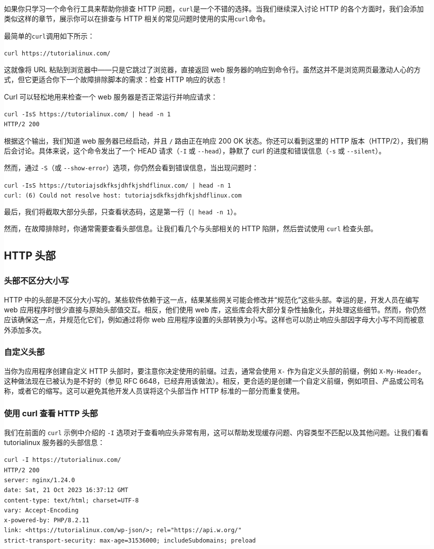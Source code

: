 如果你只学习一个命令行工具来帮助你排查 HTTP 问题，`curl`是一个不错的选择。当我们继续深入讨论 HTTP 的各个方面时，我们会添加类似这样的章节，展示你可以在排查与 HTTP 相关的常见问题时使用的实用`curl`命令。

最简单的`curl`调用如下所示：

```
curl https://tutorialinux.com/ 
```

这就像将 URL 粘贴到浏览器中——只是它跳过了浏览器，直接返回 web 服务器的响应到命令行。虽然这并不是浏览网页最激动人心的方式，但它更适合你下一个故障排除脚本的需求：检查 HTTP 响应的状态！

Curl 可以轻松地用来检查一个 web 服务器是否正常运行并响应请求：

```
curl -IsS https://tutorialinux.com/ | head -n 1
HTTP/2 200 
```

根据这个输出，我们知道 web 服务器已经启动，并且 `/` 路由正在响应 200 OK 状态。你还可以看到这里的 HTTP 版本（HTTP/2），我们稍后会讨论。具体来说，这个命令发出了一个 HEAD 请求（`-I` 或 `--head`），静默了 curl 的进度和错误信息（`-s` 或 `--silent`）。

然而，通过 `-S`（或 `--show-error`）选项，你仍然会看到错误信息，当出现问题时：

```
curl -IsS https://tutoriajsdkfksjdhfkjshdflinux.com/ | head -n 1
curl: (6) Could not resolve host: tutoriajsdkfksjdhfkjshdflinux.com 
```

最后，我们将截取大部分头部，只查看状态码，这是第一行（`| head -n 1`）。

然而，在故障排除时，你通常需要查看头部信息。让我们看几个与头部相关的 HTTP 陷阱，然后尝试使用 `curl` 检查头部。

## HTTP 头部

### 头部不区分大小写

HTTP 中的头部是不区分大小写的。某些软件依赖于这一点，结果某些网关可能会修改并“规范化”这些头部。幸运的是，开发人员在编写 web 应用程序时很少直接与原始头部值交互。相反，他们使用 web 库，这些库会将大部分复杂性抽象化，并处理这些细节。然而，你仍然应该确保这一点，并规范化它们，例如通过将你 web 应用程序设置的头部转换为小写。这样也可以防止响应头部因字母大小写不同而被意外添加多次。

### 自定义头部

当你为应用程序创建自定义 HTTP 头部时，要注意你决定使用的前缀。过去，通常会使用 `X-` 作为自定义头部的前缀，例如 `X-My-Header`。这种做法现在已被认为是不好的（参见 RFC 6648，已经弃用该做法）。相反，更合适的是创建一个自定义前缀，例如项目、产品或公司名称，或者它的缩写。这可以避免其他开发人员误将这个头部当作 HTTP 标准的一部分而重复使用。

### 使用 curl 查看 HTTP 头部

我们在前面的 `curl` 示例中介绍的 `-I` 选项对于查看响应头非常有用，这可以帮助发现缓存问题、内容类型不匹配以及其他问题。让我们看看 tutorialinux 服务器的头部信息：

```
curl -I https://tutorialinux.com/
HTTP/2 200
server: nginx/1.24.0
date: Sat, 21 Oct 2023 16:37:12 GMT
content-type: text/html; charset=UTF-8
vary: Accept-Encoding
x-powered-by: PHP/8.2.11
link: <https://tutorialinux.com/wp-json/>; rel="https://api.w.org/"
strict-transport-security: max-age=31536000; includeSubdomains; preload 
```
